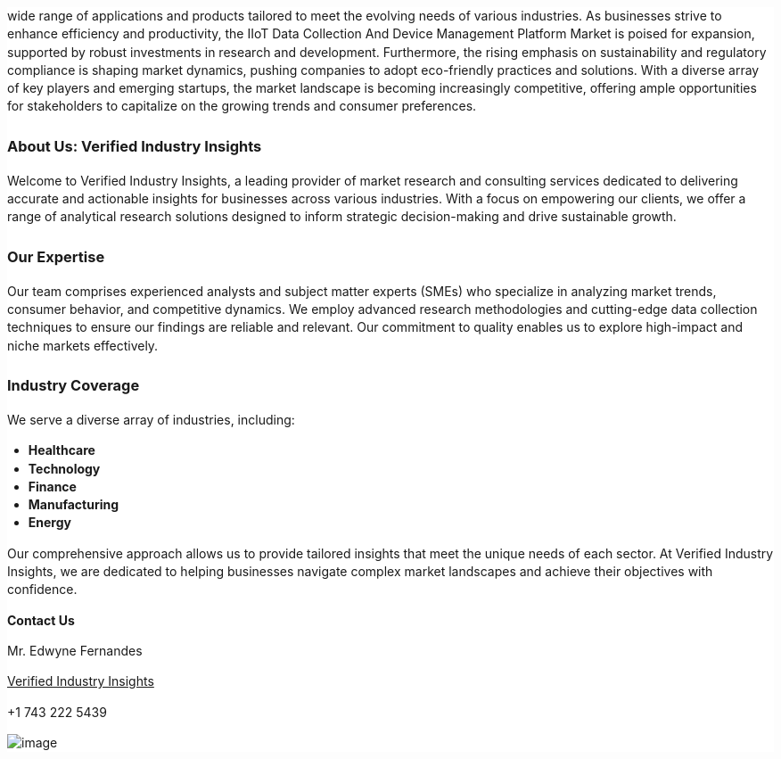 wide range of applications and products tailored to meet the evolving needs of various industries. As businesses strive to enhance efficiency and productivity, the IIoT Data Collection And Device Management Platform Market is poised for expansion, supported by robust investments in research and development. Furthermore, the rising emphasis on sustainability and regulatory compliance is shaping market dynamics, pushing companies to adopt eco-friendly practices and solutions. With a diverse array of key players and emerging startups, the market landscape is becoming increasingly competitive, offering ample opportunities for stakeholders to capitalize on the growing trends and consumer preferences.</p><h3>About Us: Verified Industry Insights</h3><p>Welcome to Verified Industry Insights, a leading provider of market research and consulting services dedicated to delivering accurate and actionable insights for businesses across various industries. With a focus on empowering our clients, we offer a range of analytical research solutions designed to inform strategic decision-making and drive sustainable growth.</p><h3>Our Expertise</h3><p>Our team comprises experienced analysts and subject matter experts (SMEs) who specialize in analyzing market trends, consumer behavior, and competitive dynamics. We employ advanced research methodologies and cutting-edge data collection techniques to ensure our findings are reliable and relevant. Our commitment to quality enables us to explore high-impact and niche markets effectively.</p><h3>Industry Coverage</h3><p>We serve a diverse array of industries, including:</p><ul><li><strong>Healthcare</strong></li><li><strong>Technology</strong></li><li><strong>Finance</strong></li><li><strong>Manufacturing</strong></li><li><strong>Energy</strong></li></ul><p>Our comprehensive approach allows us to provide tailored insights that meet the unique needs of each sector. At Verified Industry Insights, we are dedicated to helping businesses navigate complex market landscapes and achieve their objectives with confidence.</p><p><strong>Contact Us</strong></p><p>Mr. Edwyne Fernandes</p><p><a href="https://www.verifiedindustryinsights.com/">Verified Industry Insights</a></p><p>+1 743 222 5439</p>
![image](https://github.com/user-attachments/assets/54903bda-9062-4616-a04a-afdbc0f46489)
